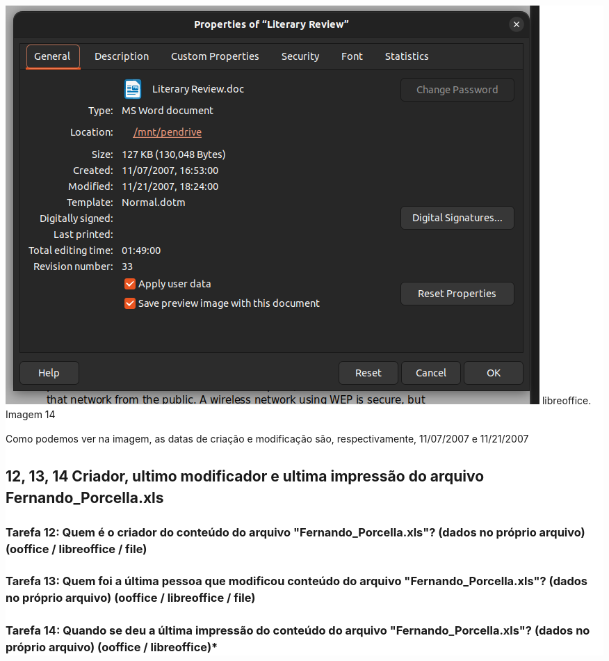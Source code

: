![libreoffice](./img14.png)
libreoffice. Imagem 14

Como podemos ver na imagem, as datas de criação e modificação são, respectivamente, 11/07/2007 e 11/21/2007

## 12, 13, 14 Criador, ultimo modificador e ultima impressão do arquivo Fernando_Porcella.xls

### Tarefa 12: Quem é o criador do conteúdo do arquivo "Fernando_Porcella.xls"? (dados no próprio arquivo) (ooffice / libreoffice / file)

### Tarefa 13: Quem foi a última pessoa que modificou conteúdo do arquivo "Fernando_Porcella.xls"? (dados no próprio arquivo) (ooffice / libreoffice / file)

### Tarefa 14: Quando se deu a última impressão do conteúdo do arquivo "Fernando_Porcella.xls"? (dados no próprio arquivo) (ooffice / libreoffice)\*
